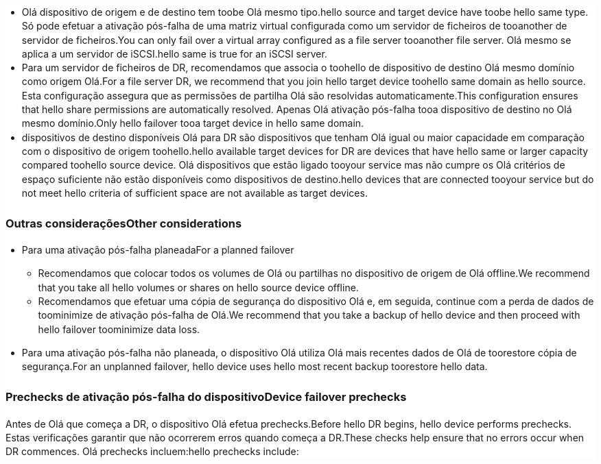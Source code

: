 * <span data-ttu-id="11224-139">Olá dispositivo de origem e de destino tem toobe Olá mesmo tipo.</span><span class="sxs-lookup"><span data-stu-id="11224-139">hello source and target device have toobe hello same type.</span></span> <span data-ttu-id="11224-140">Só pode efetuar a ativação pós-falha de uma matriz virtual configurada como um servidor de ficheiros de tooanother de servidor de ficheiros.</span><span class="sxs-lookup"><span data-stu-id="11224-140">You can only fail over a virtual array configured as a file server tooanother file server.</span></span> <span data-ttu-id="11224-141">Olá mesmo se aplica a um servidor de iSCSI.</span><span class="sxs-lookup"><span data-stu-id="11224-141">hello same is true for an iSCSI server.</span></span>
* <span data-ttu-id="11224-142">Para um servidor de ficheiros de DR, recomendamos que associa o toohello de dispositivo de destino Olá mesmo domínio como origem Olá.</span><span class="sxs-lookup"><span data-stu-id="11224-142">For a file server DR, we recommend that you join hello target device toohello same domain as hello source.</span></span> <span data-ttu-id="11224-143">Esta configuração assegura que as permissões de partilha Olá são resolvidas automaticamente.</span><span class="sxs-lookup"><span data-stu-id="11224-143">This configuration ensures that hello share permissions are automatically resolved.</span></span> <span data-ttu-id="11224-144">Apenas Olá ativação pós-falha tooa dispositivo de destino no Olá mesmo domínio.</span><span class="sxs-lookup"><span data-stu-id="11224-144">Only hello failover tooa target device in hello same domain.</span></span>
* <span data-ttu-id="11224-145">dispositivos de destino disponíveis Olá para DR são dispositivos que tenham Olá igual ou maior capacidade em comparação com o dispositivo de origem toohello.</span><span class="sxs-lookup"><span data-stu-id="11224-145">hello available target devices for DR are devices that have hello same or larger capacity compared toohello source device.</span></span> <span data-ttu-id="11224-146">Olá dispositivos que estão ligado tooyour service mas não cumpre os Olá critérios de espaço suficiente não estão disponíveis como dispositivos de destino.</span><span class="sxs-lookup"><span data-stu-id="11224-146">hello devices that are connected tooyour service but do not meet hello criteria of sufficient space are not available as target devices.</span></span>

### <a name="other-considerations"></a><span data-ttu-id="11224-147">Outras considerações</span><span class="sxs-lookup"><span data-stu-id="11224-147">Other considerations</span></span>

* <span data-ttu-id="11224-148">Para uma ativação pós-falha planeada</span><span class="sxs-lookup"><span data-stu-id="11224-148">For a planned failover</span></span> 
  
  * <span data-ttu-id="11224-149">Recomendamos que colocar todos os volumes de Olá ou partilhas no dispositivo de origem de Olá offline.</span><span class="sxs-lookup"><span data-stu-id="11224-149">We recommend that you take all hello volumes or shares on hello source device offline.</span></span>
  * <span data-ttu-id="11224-150">Recomendamos que efetuar uma cópia de segurança do dispositivo Olá e, em seguida, continue com a perda de dados de toominimize de ativação pós-falha de Olá.</span><span class="sxs-lookup"><span data-stu-id="11224-150">We recommend that you take a backup of hello device and then proceed with hello failover toominimize data loss.</span></span> 
* <span data-ttu-id="11224-151">Para uma ativação pós-falha não planeada, o dispositivo Olá utiliza Olá mais recentes dados de Olá de toorestore cópia de segurança.</span><span class="sxs-lookup"><span data-stu-id="11224-151">For an unplanned failover, hello device uses hello most recent backup toorestore hello data.</span></span>

### <a name="device-failover-prechecks"></a><span data-ttu-id="11224-152">Prechecks de ativação pós-falha do dispositivo</span><span class="sxs-lookup"><span data-stu-id="11224-152">Device failover prechecks</span></span>

<span data-ttu-id="11224-153">Antes de Olá que começa a DR, o dispositivo Olá efetua prechecks.</span><span class="sxs-lookup"><span data-stu-id="11224-153">Before hello DR begins, hello device performs prechecks.</span></span> <span data-ttu-id="11224-154">Estas verificações garantir que não ocorrerem erros quando começa a DR.</span><span class="sxs-lookup"><span data-stu-id="11224-154">These checks help ensure that no errors occur when DR commences.</span></span> <span data-ttu-id="11224-155">Olá prechecks incluem:</span><span class="sxs-lookup"><span data-stu-id="11224-155">hello prechecks include:</span></span>
